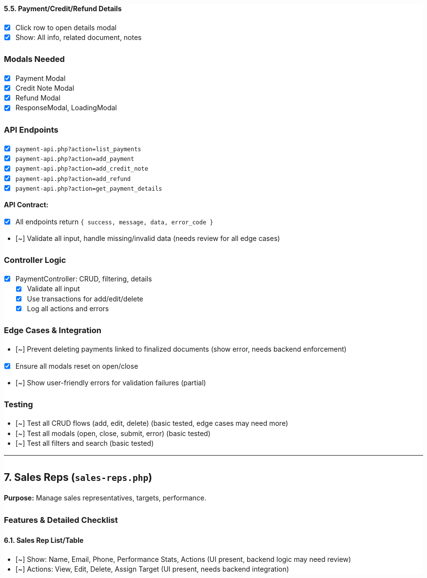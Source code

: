 #### 5.5. Payment/Credit/Refund Details
- [x] Click row to open details modal
- [x] Show: All info, related document, notes

### Modals Needed
- [x] Payment Modal
- [x] Credit Note Modal
- [x] Refund Modal
- [x] ResponseModal, LoadingModal

### API Endpoints
- [x] `payment-api.php?action=list_payments`
- [x] `payment-api.php?action=add_payment`
- [x] `payment-api.php?action=add_credit_note`
- [x] `payment-api.php?action=add_refund`
- [x] `payment-api.php?action=get_payment_details`

**API Contract:**
- [x] All endpoints return `{ success, message, data, error_code }`
- [~] Validate all input, handle missing/invalid data (needs review for all edge cases)

### Controller Logic
- [x] PaymentController: CRUD, filtering, details
  - [x] Validate all input
  - [x] Use transactions for add/edit/delete
  - [x] Log all actions and errors

### Edge Cases & Integration
- [~] Prevent deleting payments linked to finalized documents (show error, needs backend enforcement)
- [x] Ensure all modals reset on open/close
- [~] Show user-friendly errors for validation failures (partial)

### Testing
- [~] Test all CRUD flows (add, edit, delete) (basic tested, edge cases may need more)
- [~] Test all modals (open, close, submit, error) (basic tested)
- [~] Test all filters and search (basic tested)

---

## 7. Sales Reps (`sales-reps.php`)

**Purpose:**
Manage sales representatives, targets, performance.

### Features & Detailed Checklist

#### 6.1. Sales Rep List/Table
- [~] Show: Name, Email, Phone, Performance Stats, Actions (UI present, backend logic may need review)
- [~] Actions: View, Edit, Delete, Assign Target (UI present, needs backend integration)
